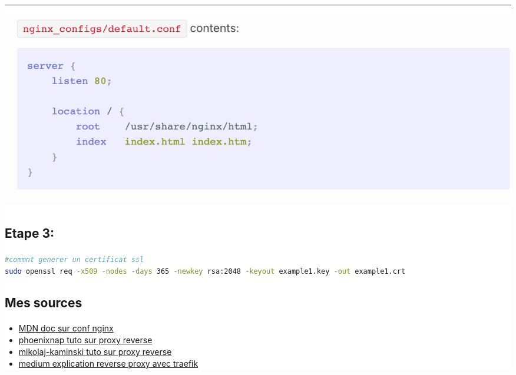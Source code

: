 ___
<img src="screens/s6.png" alt="conf service b" width="1398">

## Etape 3:

```bash
#commnt generer un certificat ssl
sudo openssl req -x509 -nodes -days 365 -newkey rsa:2048 -keyout example1.key -out example1.crt
```

## Mes sources
- [MDN doc sur conf nginx](https://ssl-config.mozilla.org/#server=nginx&version=1.17.7&config=intermediate&openssl=1.1.1k&guideline=5.7)
- [phoenixnap tuto sur proxy reverse](https://phoenixnap.com/kb/docker-nginx-reverse-proxy)
- [mikolaj-kaminski tuto sur proxy reverse](https://mikolaj-kaminski.com/nginx-as-reverse-proxy-with-docker/)
- [medium  explication reverse proxy avec traefik](https://blog.ouidou.fr/%C3%A0-la-d%C3%A9couverte-de-traefik-18da29cdbb46)
